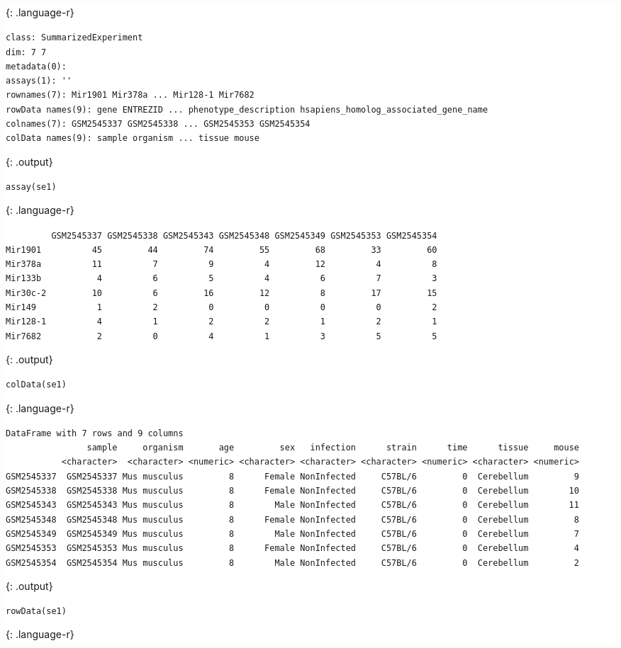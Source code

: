 {: .language-r}

    class: SummarizedExperiment 
    dim: 7 7 
    metadata(0):
    assays(1): ''
    rownames(7): Mir1901 Mir378a ... Mir128-1 Mir7682
    rowData names(9): gene ENTREZID ... phenotype_description hsapiens_homolog_associated_gene_name
    colnames(7): GSM2545337 GSM2545338 ... GSM2545353 GSM2545354
    colData names(9): sample organism ... tissue mouse

{: .output}

    assay(se1)

{: .language-r}

             GSM2545337 GSM2545338 GSM2545343 GSM2545348 GSM2545349 GSM2545353 GSM2545354
    Mir1901          45         44         74         55         68         33         60
    Mir378a          11          7          9          4         12          4          8
    Mir133b           4          6          5          4          6          7          3
    Mir30c-2         10          6         16         12          8         17         15
    Mir149            1          2          0          0          0          0          2
    Mir128-1          4          1          2          2          1          2          1
    Mir7682           2          0          4          1          3          5          5

{: .output}

    colData(se1)

{: .language-r}

    DataFrame with 7 rows and 9 columns
                    sample     organism       age         sex   infection      strain      time      tissue     mouse
               <character>  <character> <numeric> <character> <character> <character> <numeric> <character> <numeric>
    GSM2545337  GSM2545337 Mus musculus         8      Female NonInfected     C57BL/6         0  Cerebellum         9
    GSM2545338  GSM2545338 Mus musculus         8      Female NonInfected     C57BL/6         0  Cerebellum        10
    GSM2545343  GSM2545343 Mus musculus         8        Male NonInfected     C57BL/6         0  Cerebellum        11
    GSM2545348  GSM2545348 Mus musculus         8      Female NonInfected     C57BL/6         0  Cerebellum         8
    GSM2545349  GSM2545349 Mus musculus         8        Male NonInfected     C57BL/6         0  Cerebellum         7
    GSM2545353  GSM2545353 Mus musculus         8      Female NonInfected     C57BL/6         0  Cerebellum         4
    GSM2545354  GSM2545354 Mus musculus         8        Male NonInfected     C57BL/6         0  Cerebellum         2

{: .output}

    rowData(se1)

{: .language-r}
